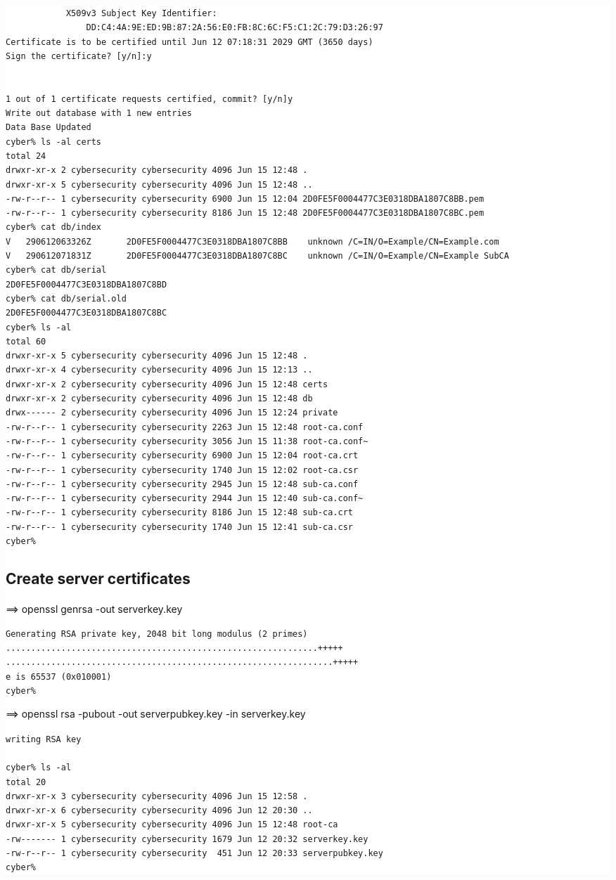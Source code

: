                 X509v3 Subject Key Identifier: 
                    DD:C4:4A:9E:ED:9B:87:2A:56:E0:FB:8C:6C:F5:C1:2C:79:D3:26:97
    Certificate is to be certified until Jun 12 07:18:31 2029 GMT (3650 days)
    Sign the certificate? [y/n]:y
    
    
    1 out of 1 certificate requests certified, commit? [y/n]y
    Write out database with 1 new entries
    Data Base Updated
    cyber% ls -al certs
    total 24
    drwxr-xr-x 2 cybersecurity cybersecurity 4096 Jun 15 12:48 .
    drwxr-xr-x 5 cybersecurity cybersecurity 4096 Jun 15 12:48 ..
    -rw-r--r-- 1 cybersecurity cybersecurity 6900 Jun 15 12:04 2D0FE5F0004477C3E0318DBA1807C8BB.pem
    -rw-r--r-- 1 cybersecurity cybersecurity 8186 Jun 15 12:48 2D0FE5F0004477C3E0318DBA1807C8BC.pem
    cyber% cat db/index
    V	290612063326Z		2D0FE5F0004477C3E0318DBA1807C8BB	unknown	/C=IN/O=Example/CN=Example.com
    V	290612071831Z		2D0FE5F0004477C3E0318DBA1807C8BC	unknown	/C=IN/O=Example/CN=Example SubCA
    cyber% cat db/serial
    2D0FE5F0004477C3E0318DBA1807C8BD
    cyber% cat db/serial.old 
    2D0FE5F0004477C3E0318DBA1807C8BC
    cyber% ls -al
    total 60
    drwxr-xr-x 5 cybersecurity cybersecurity 4096 Jun 15 12:48 .
    drwxr-xr-x 4 cybersecurity cybersecurity 4096 Jun 15 12:13 ..
    drwxr-xr-x 2 cybersecurity cybersecurity 4096 Jun 15 12:48 certs
    drwxr-xr-x 2 cybersecurity cybersecurity 4096 Jun 15 12:48 db
    drwx------ 2 cybersecurity cybersecurity 4096 Jun 15 12:24 private
    -rw-r--r-- 1 cybersecurity cybersecurity 2263 Jun 15 12:48 root-ca.conf
    -rw-r--r-- 1 cybersecurity cybersecurity 3056 Jun 15 11:38 root-ca.conf~
    -rw-r--r-- 1 cybersecurity cybersecurity 6900 Jun 15 12:04 root-ca.crt
    -rw-r--r-- 1 cybersecurity cybersecurity 1740 Jun 15 12:02 root-ca.csr
    -rw-r--r-- 1 cybersecurity cybersecurity 2945 Jun 15 12:48 sub-ca.conf
    -rw-r--r-- 1 cybersecurity cybersecurity 2944 Jun 15 12:40 sub-ca.conf~
    -rw-r--r-- 1 cybersecurity cybersecurity 8186 Jun 15 12:48 sub-ca.crt
    -rw-r--r-- 1 cybersecurity cybersecurity 1740 Jun 15 12:41 sub-ca.csr
    cyber%

##	Create server certificates
==> openssl genrsa -out serverkey.key

    Generating RSA private key, 2048 bit long modulus (2 primes)
    ..............................................................+++++
    .................................................................+++++
    e is 65537 (0x010001)
    cyber%

==> openssl rsa  -pubout -out serverpubkey.key -in serverkey.key

    writing RSA key
    
    cyber% ls -al
    total 20
    drwxr-xr-x 3 cybersecurity cybersecurity 4096 Jun 15 12:58 .
    drwxr-xr-x 6 cybersecurity cybersecurity 4096 Jun 12 20:30 ..
    drwxr-xr-x 5 cybersecurity cybersecurity 4096 Jun 15 12:48 root-ca
    -rw------- 1 cybersecurity cybersecurity 1679 Jun 12 20:32 serverkey.key
    -rw-r--r-- 1 cybersecurity cybersecurity  451 Jun 12 20:33 serverpubkey.key
    cyber%
